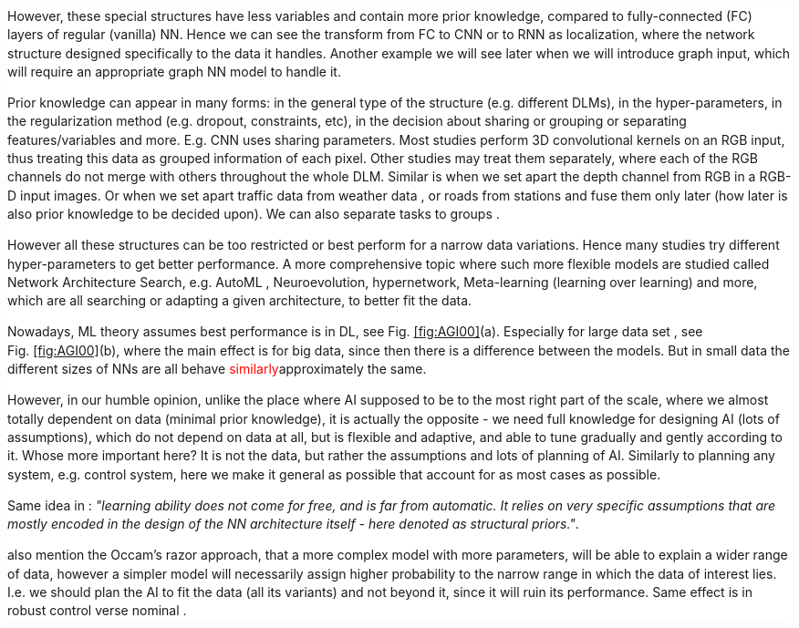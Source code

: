 However, these special structures have less variables and contain more
prior knowledge, compared to fully-connected (FC) layers of regular
(vanilla) NN. Hence we can see the transform from FC to CNN or to RNN as
localization, where the network structure designed specifically to the
data it handles. Another example we will see later when we will
introduce graph input, which will require an appropriate graph NN model
to handle it.

Prior knowledge can appear in many forms: in the general type of the
structure (e.g. different DLMs), in the hyper-parameters, in the
regularization method (e.g. dropout, constraints, etc), in the decision
about sharing or grouping  or separating features/variables and more.
E.g. CNN uses sharing parameters. Most studies perform 3D convolutional
kernels on an RGB input, thus treating this data as grouped information
of each pixel. Other studies may treat them separately, where each of
the RGB channels do not merge with others throughout the whole DLM.
Similar is when we set apart the depth channel from RGB in a RGB-D input
images. Or when we set apart traffic data from weather data , or roads
from stations  and fuse them only later (how later is also prior
knowledge to be decided upon). We can also separate tasks to groups .

However all these structures can be too restricted or best perform for a
narrow data variations. Hence many studies try different
hyper-parameters to get better performance. A more comprehensive topic
where such more flexible models are studied called Network Architecture
Search, e.g. AutoML , Neuroevolution, hypernetwork, Meta-learning
(learning over learning)  and more, which are all searching or adapting
a given architecture, to better fit the data.

Nowadays, ML theory assumes best performance is in DL, see
Fig. [\[fig:AGI00\]](#fig:AGI00)(a). Especially for large data set ,
see Fig. [\[fig:AGI00\]](#fig:AGI00)(b), where the main effect is for
big data, since then there is a difference between the models. But in
small data the different sizes of NNs are all behave
<span style="color: red">similarly</span>approximately the same.

However, in our humble opinion, unlike the place where AI supposed to be
to the most right part of the scale, where we almost totally dependent
on data (minimal prior knowledge), it is actually the opposite - we need
full knowledge for designing AI (lots of assumptions), which do not
depend on data at all, but is flexible and adaptive, and able to tune
gradually and gently according to it. Whose more important here? It is
not the data, but rather the assumptions and lots of planning of AI.
Similarly to planning any system, e.g. control system, here we make it
general as possible that account for as most cases as possible.

Same idea in : *"learning ability does not come for free, and is far
from automatic. It relies on very specific assumptions that are mostly
encoded in the design of the NN architecture itself - here denoted as
structural priors."*.

also mention the Occam’s razor approach, that a more complex model with
more parameters, will be able to explain a wider range of data, however
a simpler model will necessarily assign higher probability to the narrow
range in which the data of interest lies. I.e. we should plan the AI to
fit the data (all its variants) and not beyond it, since it will ruin
its performance. Same effect is in robust control verse nominal .
